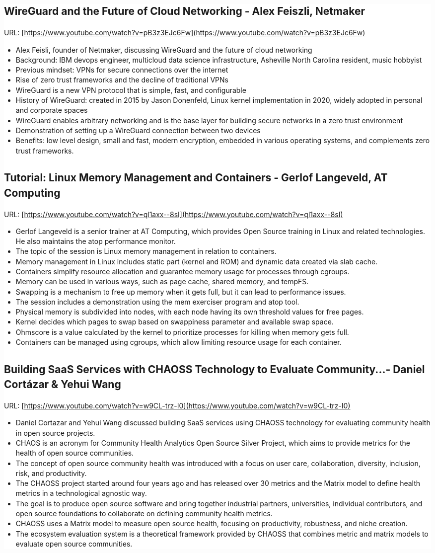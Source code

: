 
## WireGuard and the Future of Cloud Networking - Alex Feiszli, Netmaker

URL: [https://www.youtube.com/watch?v=pB3z3EJc6Fw](https://www.youtube.com/watch?v=pB3z3EJc6Fw)

 * Alex Feisli, founder of Netmaker, discussing WireGuard and the future of cloud networking
* Background: IBM devops engineer, multicloud data science infrastructure, Asheville North Carolina resident, music hobbyist
* Previous mindset: VPNs for secure connections over the internet
* Rise of zero trust frameworks and the decline of traditional VPNs
* WireGuard is a new VPN protocol that is simple, fast, and configurable
* History of WireGuard: created in 2015 by Jason Donenfeld, Linux kernel implementation in 2020, widely adopted in personal and corporate spaces
* WireGuard enables arbitrary networking and is the base layer for building secure networks in a zero trust environment
* Demonstration of setting up a WireGuard connection between two devices
* Benefits: low level design, small and fast, modern encryption, embedded in various operating systems, and complements zero trust frameworks.


## Tutorial: Linux Memory Management and Containers - Gerlof Langeveld, AT Computing

URL: [https://www.youtube.com/watch?v=ql1axx--8sI](https://www.youtube.com/watch?v=ql1axx--8sI)

 * Gerlof Langeveld is a senior trainer at AT Computing, which provides Open Source training in Linux and related technologies. He also maintains the atop performance monitor.
* The topic of the session is Linux memory management in relation to containers.
* Memory management in Linux includes static part (kernel and ROM) and dynamic data created via slab cache.
* Containers simplify resource allocation and guarantee memory usage for processes through cgroups.
* Memory can be used in various ways, such as page cache, shared memory, and tempFS.
* Swapping is a mechanism to free up memory when it gets full, but it can lead to performance issues.
* The session includes a demonstration using the mem exerciser program and atop tool.
* Physical memory is subdivided into nodes, with each node having its own threshold values for free pages.
* Kernel decides which pages to swap based on swappiness parameter and available swap space.
* Ohmscore is a value calculated by the kernel to prioritize processes for killing when memory gets full.
* Containers can be managed using cgroups, which allow limiting resource usage for each container.


## Building SaaS Services with CHAOSS Technology to Evaluate Community...- Daniel Cortázar & Yehui Wang

URL: [https://www.youtube.com/watch?v=w9CL-trz-I0](https://www.youtube.com/watch?v=w9CL-trz-I0)

 * Daniel Cortazar and Yehui Wang discussed building SaaS services using CHAOSS technology for evaluating community health in open source projects.
* CHAOS is an acronym for Community Health Analytics Open Source Silver Project, which aims to provide metrics for the health of open source communities.
* The concept of open source community health was introduced with a focus on user care, collaboration, diversity, inclusion, risk, and productivity.
* The CHAOSS project started around four years ago and has released over 30 metrics and the Matrix model to define health metrics in a technological agnostic way.
* The goal is to produce open source software and bring together industrial partners, universities, individual contributors, and open source foundations to collaborate on defining community health metrics.
* CHAOSS uses a Matrix model to measure open source health, focusing on productivity, robustness, and niche creation.
* The ecosystem evaluation system is a theoretical framework provided by CHAOSS that combines metric and matrix models to evaluate open source communities.